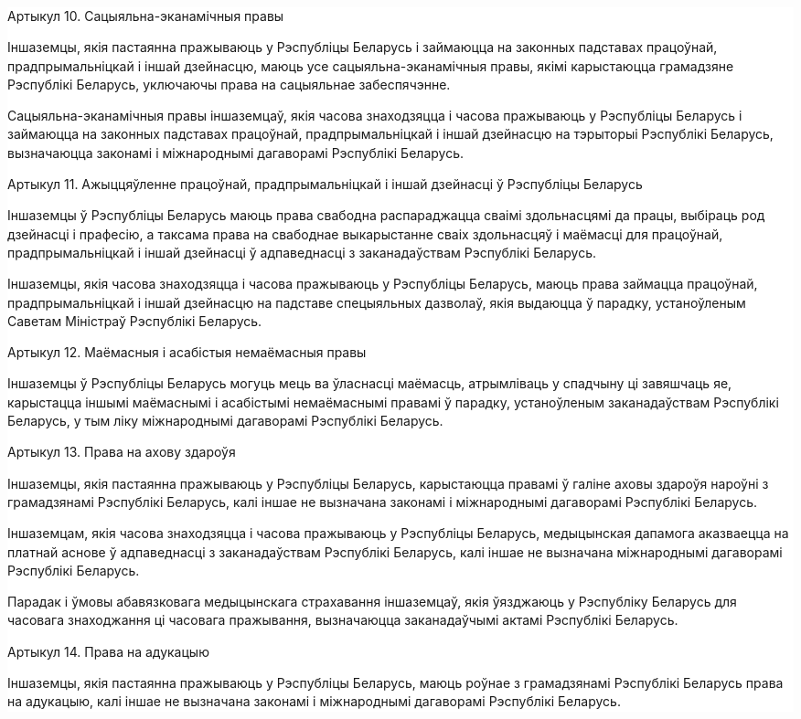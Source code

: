 Артыкул 10. Сацыяльна-эканамічныя правы

Iншаземцы, якія пастаянна пражываюць у Рэспубліцы Беларусь і займаюцца
на законных падставах працоўнай, прадпрымальніцкай і іншай дзейнасцю,
маюць усе сацыяльна-эканамічныя правы, якімі карыстаюцца грамадзяне
Рэспублікі Беларусь, уключаючы права на сацыяльнае забеспячэнне.

Сацыяльна-эканамічныя правы іншаземцаў, якія часова знаходзяцца і часова
пражываюць у Рэспубліцы Беларусь і займаюцца на законных падставах
працоўнай, прадпрымальніцкай і іншай дзейнасцю на тэрыторыі
Рэспублікі Беларусь, вызначаюцца законамі і міжнароднымі
дагаворамі Рэспублікі Беларусь.

Артыкул 11. Ажыццяўленне працоўнай, прадпрымальніцкай і іншай дзейнасці
ў Рэспубліцы Беларусь

Iншаземцы ў Рэспубліцы Беларусь маюць права свабодна распараджацца
сваімі здольнасцямі да працы, выбіраць род дзейнасці і прафесію, а
таксама права на свабоднае выкарыстанне сваіх здольнасцяў і маёмасці для
працоўнай, прадпрымальніцкай і іншай дзейнасці ў адпаведнасці з
заканадаўствам Рэспублікі Беларусь.

Iншаземцы, якія часова знаходзяцца і часова пражываюць у Рэспубліцы
Беларусь, маюць права займацца працоўнай, прадпрымальніцкай і іншай
дзейнасцю на падставе спецыяльных дазволаў, якія выдаюцца ў парадку,
устаноўленым Саветам Міністраў Рэспублікі Беларусь.

Артыкул 12. Маёмасныя і асабістыя немаёмасныя правы

Iншаземцы ў Рэспубліцы Беларусь могуць мець ва ўласнасці маёмасць,
атрымліваць у спадчыну ці завяшчаць яе, карыстацца іншымі
маёмаснымі і асабістымі немаёмаснымі правамі ў парадку,
устаноўленым заканадаўствам Рэспублікі Беларусь, у тым ліку
міжнароднымі дагаворамі Рэспублікі Беларусь.

Артыкул 13. Права на ахову здароўя

Iншаземцы, якія пастаянна пражываюць у Рэспубліцы Беларусь, карыстаюцца
правамі ў галіне аховы здароўя нароўні з грамадзянамі Рэспублікі
Беларусь, калі іншае не вызначана законамі і міжнароднымі
дагаворамі Рэспублікі Беларусь.

Iншаземцам, якія часова знаходзяцца і часова пражываюць у Рэспубліцы
Беларусь, медыцынская дапамога аказваецца на платнай аснове ў
адпаведнасці з заканадаўствам Рэспублікі Беларусь, калі іншае не
вызначана міжнароднымі дагаворамі Рэспублікі Беларусь.

Парадак і ўмовы абавязковага медыцынскага страхавання іншаземцаў, якія
ўязджаюць у Рэспубліку Беларусь для часовага знаходжання ці часовага
пражывання, вызначаюцца заканадаўчымі актамі Рэспублікі Беларусь.

Артыкул 14. Права на адукацыю

Iншаземцы, якія пастаянна пражываюць у Рэспубліцы Беларусь, маюць роўнае
з грамадзянамі Рэспублікі Беларусь права на адукацыю, калі іншае не
вызначана законамі і міжнароднымі дагаворамі Рэспублікі Беларусь.
